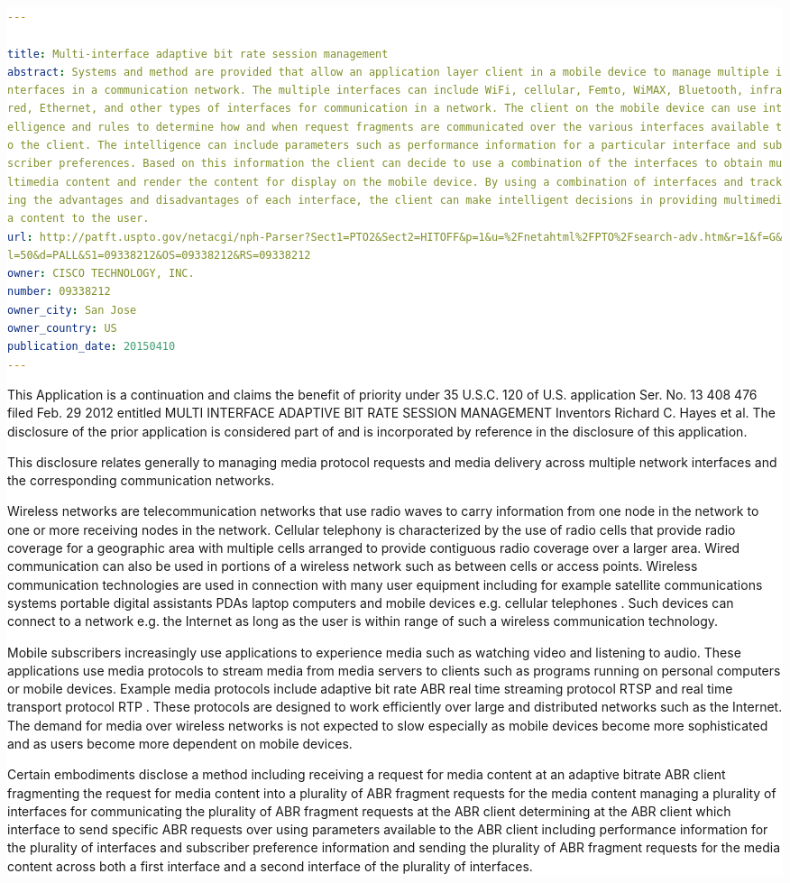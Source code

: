 ```yaml
---

title: Multi-interface adaptive bit rate session management
abstract: Systems and method are provided that allow an application layer client in a mobile device to manage multiple interfaces in a communication network. The multiple interfaces can include WiFi, cellular, Femto, WiMAX, Bluetooth, infrared, Ethernet, and other types of interfaces for communication in a network. The client on the mobile device can use intelligence and rules to determine how and when request fragments are communicated over the various interfaces available to the client. The intelligence can include parameters such as performance information for a particular interface and subscriber preferences. Based on this information the client can decide to use a combination of the interfaces to obtain multimedia content and render the content for display on the mobile device. By using a combination of interfaces and tracking the advantages and disadvantages of each interface, the client can make intelligent decisions in providing multimedia content to the user.
url: http://patft.uspto.gov/netacgi/nph-Parser?Sect1=PTO2&Sect2=HITOFF&p=1&u=%2Fnetahtml%2FPTO%2Fsearch-adv.htm&r=1&f=G&l=50&d=PALL&S1=09338212&OS=09338212&RS=09338212
owner: CISCO TECHNOLOGY, INC.
number: 09338212
owner_city: San Jose
owner_country: US
publication_date: 20150410
---
```

This Application is a continuation and claims the benefit of priority under 35 U.S.C. 120 of U.S. application Ser. No. 13 408 476 filed Feb. 29 2012 entitled MULTI INTERFACE ADAPTIVE BIT RATE SESSION MANAGEMENT Inventors Richard C. Hayes et al. The disclosure of the prior application is considered part of and is incorporated by reference in the disclosure of this application.

This disclosure relates generally to managing media protocol requests and media delivery across multiple network interfaces and the corresponding communication networks.

Wireless networks are telecommunication networks that use radio waves to carry information from one node in the network to one or more receiving nodes in the network. Cellular telephony is characterized by the use of radio cells that provide radio coverage for a geographic area with multiple cells arranged to provide contiguous radio coverage over a larger area. Wired communication can also be used in portions of a wireless network such as between cells or access points. Wireless communication technologies are used in connection with many user equipment including for example satellite communications systems portable digital assistants PDAs laptop computers and mobile devices e.g. cellular telephones . Such devices can connect to a network e.g. the Internet as long as the user is within range of such a wireless communication technology.

Mobile subscribers increasingly use applications to experience media such as watching video and listening to audio. These applications use media protocols to stream media from media servers to clients such as programs running on personal computers or mobile devices. Example media protocols include adaptive bit rate ABR real time streaming protocol RTSP and real time transport protocol RTP . These protocols are designed to work efficiently over large and distributed networks such as the Internet. The demand for media over wireless networks is not expected to slow especially as mobile devices become more sophisticated and as users become more dependent on mobile devices.

Certain embodiments disclose a method including receiving a request for media content at an adaptive bitrate ABR client fragmenting the request for media content into a plurality of ABR fragment requests for the media content managing a plurality of interfaces for communicating the plurality of ABR fragment requests at the ABR client determining at the ABR client which interface to send specific ABR requests over using parameters available to the ABR client including performance information for the plurality of interfaces and subscriber preference information and sending the plurality of ABR fragment requests for the media content across both a first interface and a second interface of the plurality of interfaces.
